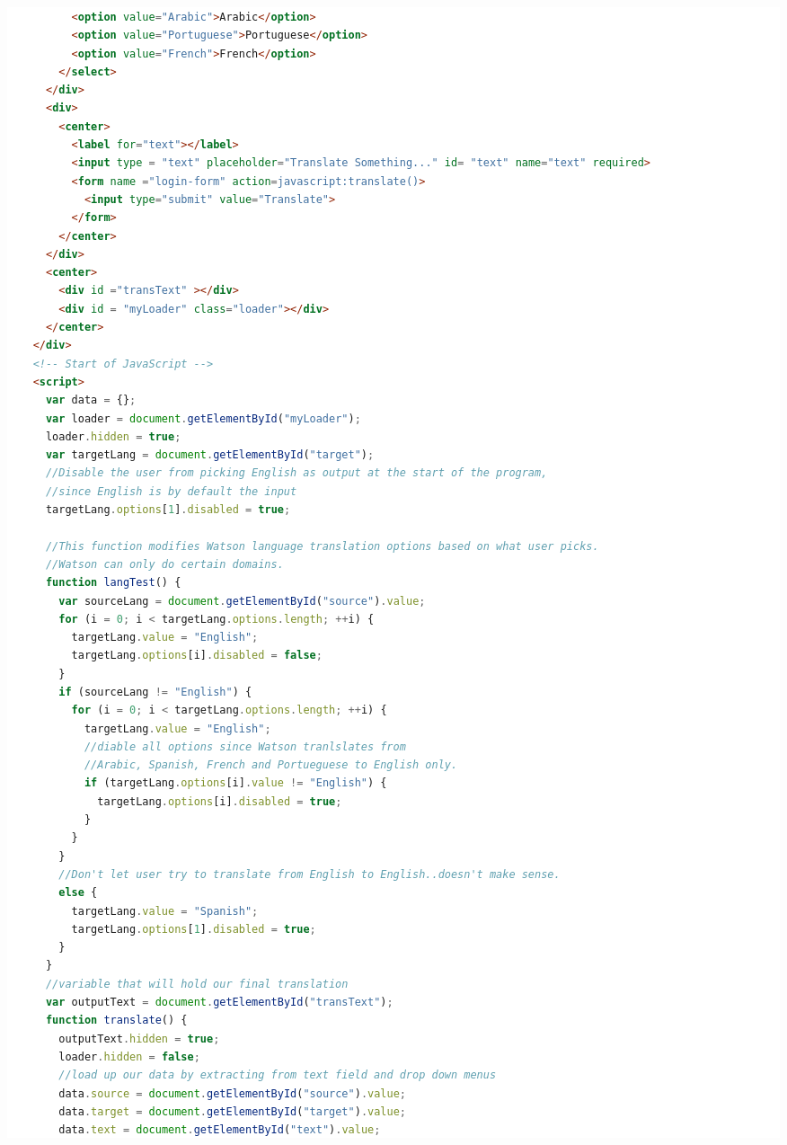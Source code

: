 ```html
          <option value="Arabic">Arabic</option>
          <option value="Portuguese">Portuguese</option>
          <option value="French">French</option>
        </select>
      </div>
      <div>
        <center>
          <label for="text"></label>
          <input type = "text" placeholder="Translate Something..." id= "text" name="text" required>
          <form name ="login-form" action=javascript:translate()>
            <input type="submit" value="Translate">
          </form>
        </center>
      </div>
      <center>
        <div id ="transText" ></div>
        <div id = "myLoader" class="loader"></div>
      </center>
    </div>
    <!-- Start of JavaScript -->
    <script>
      var data = {};
      var loader = document.getElementById("myLoader");
      loader.hidden = true;
      var targetLang = document.getElementById("target");
      //Disable the user from picking English as output at the start of the program,
      //since English is by default the input
      targetLang.options[1].disabled = true;

      //This function modifies Watson language translation options based on what user picks.
      //Watson can only do certain domains.
      function langTest() {
        var sourceLang = document.getElementById("source").value;
        for (i = 0; i < targetLang.options.length; ++i) {
          targetLang.value = "English";
          targetLang.options[i].disabled = false;
        }
        if (sourceLang != "English") {
          for (i = 0; i < targetLang.options.length; ++i) {
            targetLang.value = "English";
            //diable all options since Watson tranlslates from
            //Arabic, Spanish, French and Portueguese to English only.
            if (targetLang.options[i].value != "English") {
              targetLang.options[i].disabled = true;
            }
          }
        }
        //Don't let user try to translate from English to English..doesn't make sense.
        else {
          targetLang.value = "Spanish";
          targetLang.options[1].disabled = true;
        }
      }
      //variable that will hold our final translation
      var outputText = document.getElementById("transText");
      function translate() {
        outputText.hidden = true;
        loader.hidden = false;
        //load up our data by extracting from text field and drop down menus
        data.source = document.getElementById("source").value;
        data.target = document.getElementById("target").value;
        data.text = document.getElementById("text").value;
```